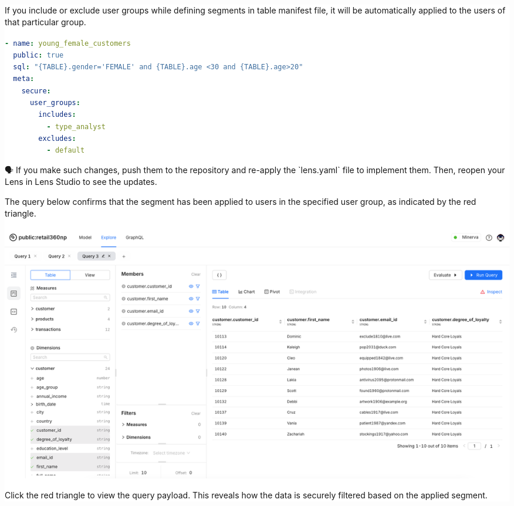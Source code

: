 If you include or exclude user groups while defining segments in table manifest file, it will be automatically applied to the users of that particular group.

```yaml
- name: young_female_customers
  public: true
  sql: "{TABLE}.gender='FEMALE' and {TABLE}.age <30 and {TABLE}.age>20" 
  meta:
    secure:
      user_groups: 
        includes:
          - type_analyst
        excludes:
          - default 
```

<aside class="callout">
🗣 If you make such changes, push them to the repository and re-apply the `lens.yaml` file to implement them. Then, reopen your Lens in Lens Studio to see the updates.

</aside>

The query below confirms that the segment has been applied to users in the specified user group, as indicated by the red triangle.

![seg_applied_query_result1.png](/quick_guides/working_with_segments/seg_applied_query_result1.png)

Click the red triangle to view the query payload. This reveals how the data is securely filtered based on the applied segment.
